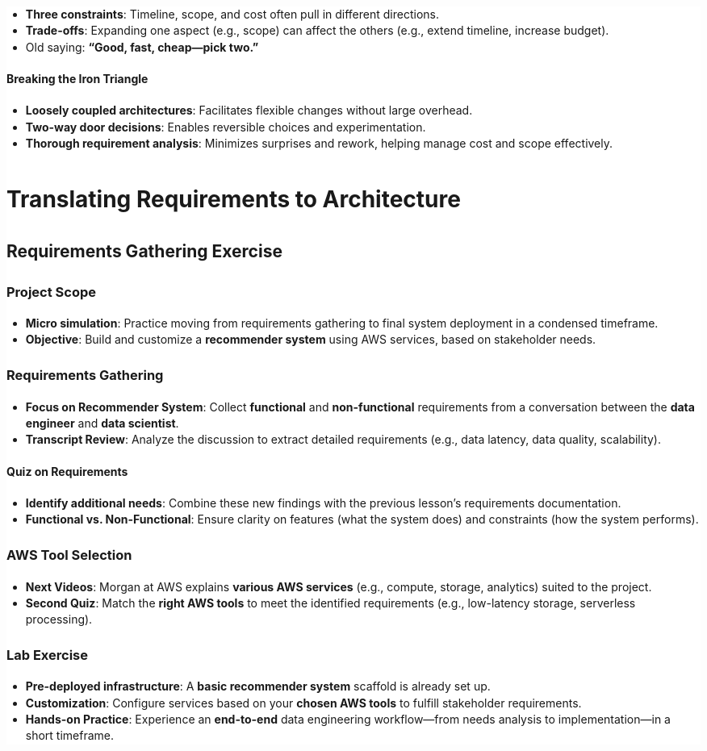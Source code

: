 - **Three constraints**: Timeline, scope, and cost often pull in different directions.
- **Trade-offs**: Expanding one aspect (e.g., scope) can affect the others (e.g., extend timeline, increase budget).
- Old saying: **“Good, fast, cheap—pick two.”**

#### Breaking the Iron Triangle

- **Loosely coupled architectures**: Facilitates flexible changes without large overhead.
- **Two-way door decisions**: Enables reversible choices and experimentation.
- **Thorough requirement analysis**: Minimizes surprises and rework, helping manage cost and scope effectively.

# Translating Requirements to Architecture

## Requirements Gathering Exercise

### Project Scope

- **Micro simulation**: Practice moving from requirements gathering to final system deployment in a condensed timeframe.
- **Objective**: Build and customize a **recommender system** using AWS services, based on stakeholder needs.

### Requirements Gathering

- **Focus on Recommender System**: Collect **functional** and **non-functional** requirements from a conversation between the **data engineer** and **data scientist**.
- **Transcript Review**: Analyze the discussion to extract detailed requirements (e.g., data latency, data quality, scalability).

#### **Quiz** on Requirements

- **Identify additional needs**: Combine these new findings with the previous lesson’s requirements documentation.
- **Functional vs. Non-Functional**: Ensure clarity on features (what the system does) and constraints (how the system performs).

### AWS Tool Selection

- **Next Videos**: Morgan at AWS explains **various AWS services** (e.g., compute, storage, analytics) suited to the project.
- **Second Quiz**: Match the **right AWS tools** to meet the identified requirements (e.g., low-latency storage, serverless processing).

### Lab Exercise

- **Pre-deployed infrastructure**: A **basic recommender system** scaffold is already set up.
- **Customization**: Configure services based on your **chosen AWS tools** to fulfill stakeholder requirements.
- **Hands-on Practice**: Experience an **end-to-end** data engineering workflow—from needs analysis to implementation—in a short timeframe.
